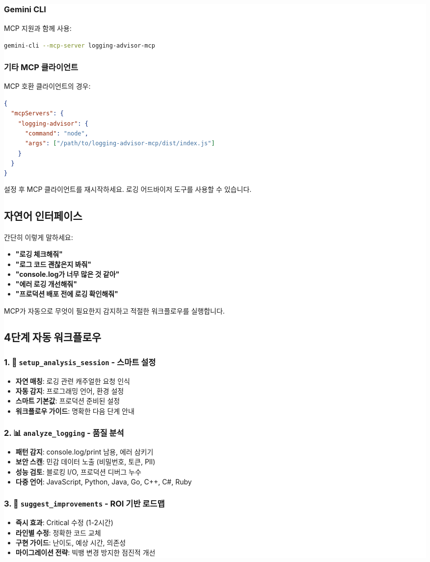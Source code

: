 ### Gemini CLI
MCP 지원과 함께 사용:
```bash
gemini-cli --mcp-server logging-advisor-mcp
```

### 기타 MCP 클라이언트
MCP 호환 클라이언트의 경우:
```json
{
  "mcpServers": {
    "logging-advisor": {
      "command": "node",
      "args": ["/path/to/logging-advisor-mcp/dist/index.js"]
    }
  }
}
```

설정 후 MCP 클라이언트를 재시작하세요. 로깅 어드바이저 도구를 사용할 수 있습니다.

## 자연어 인터페이스

간단히 이렇게 말하세요:
- **"로깅 체크해줘"** 
- **"로그 코드 괜찮은지 봐줘"**
- **"console.log가 너무 많은 것 같아"**
- **"에러 로깅 개선해줘"**
- **"프로덕션 배포 전에 로깅 확인해줘"**

MCP가 자동으로 무엇이 필요한지 감지하고 적절한 워크플로우를 실행합니다.

## 4단계 자동 워크플로우

### 1. 🚀 `setup_analysis_session` - 스마트 설정
- **자연 매칭**: 로깅 관련 캐주얼한 요청 인식
- **자동 감지**: 프로그래밍 언어, 환경 설정
- **스마트 기본값**: 프로덕션 준비된 설정
- **워크플로우 가이드**: 명확한 다음 단계 안내

### 2. 📊 `analyze_logging` - 품질 분석  
- **패턴 감지**: console.log/print 남용, 에러 삼키기
- **보안 스캔**: 민감 데이터 노출 (비밀번호, 토큰, PII)
- **성능 검토**: 블로킹 I/O, 프로덕션 디버그 누수
- **다중 언어**: JavaScript, Python, Java, Go, C++, C#, Ruby

### 3. 🔧 `suggest_improvements` - ROI 기반 로드맵
- **즉시 효과**: Critical 수정 (1-2시간)
- **라인별 수정**: 정확한 코드 교체
- **구현 가이드**: 난이도, 예상 시간, 의존성
- **마이그레이션 전략**: 빅뱅 변경 방지한 점진적 개선

